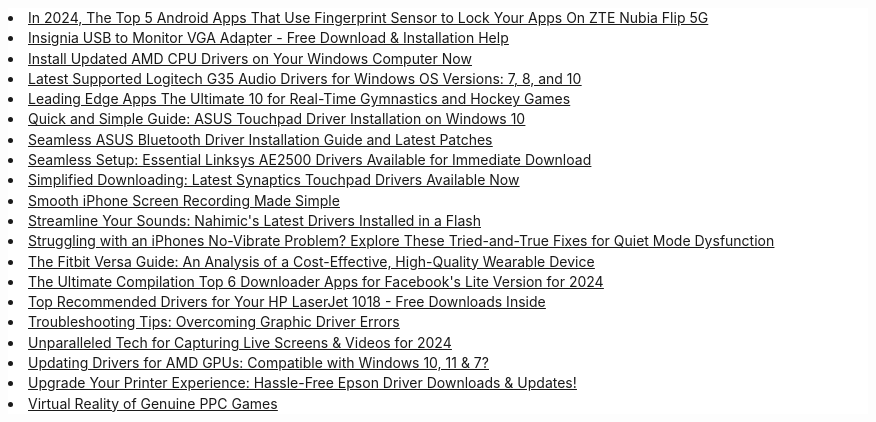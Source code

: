 <li><a href="https://unlock-android.techidaily.com/in-2024-the-top-5-android-apps-that-use-fingerprint-sensor-to-lock-your-apps-on-zte-nubia-flip-5g-by-drfone-android/"><u>In 2024, The Top 5 Android Apps That Use Fingerprint Sensor to Lock Your Apps On ZTE Nubia Flip 5G</u></a></li>
<li><a href="https://win-amazing.techidaily.com/insignia-usb-to-monitor-vga-adapter-free-download-and-installation-help/"><u>Insignia USB to Monitor VGA Adapter - Free Download & Installation Help</u></a></li>
<li><a href="https://win-amazing.techidaily.com/install-updated-amd-cpu-drivers-on-your-windows-computer-now/"><u>Install Updated AMD CPU Drivers on Your Windows Computer Now</u></a></li>
<li><a href="https://win-amazing.techidaily.com/latest-supported-logitech-g35-audio-drivers-for-windows-os-versions-7-8-and-10/"><u>Latest Supported Logitech G35 Audio Drivers for Windows OS Versions: 7, 8, and 10</u></a></li>
<li><a href="https://extra-lessons.techidaily.com/leading-edge-apps-the-ultimate-10-for-real-time-gymnastics-and-hockey-games/"><u>Leading Edge Apps  The Ultimate 10 for Real-Time Gymnastics and Hockey Games</u></a></li>
<li><a href="https://win-amazing.techidaily.com/quick-and-simple-guide-asus-touchpad-driver-installation-on-windows-10/"><u>Quick and Simple Guide: ASUS Touchpad Driver Installation on Windows 10</u></a></li>
<li><a href="https://win-amazing.techidaily.com/seamless-asus-bluetooth-driver-installation-guide-and-latest-patches/"><u>Seamless ASUS Bluetooth Driver Installation Guide and Latest Patches</u></a></li>
<li><a href="https://win-amazing.techidaily.com/seamless-setup-essential-linksys-ae2500-drivers-available-for-immediate-download/"><u>Seamless Setup: Essential Linksys AE2500 Drivers Available for Immediate Download</u></a></li>
<li><a href="https://win-amazing.techidaily.com/simplified-downloading-latest-synaptics-touchpad-drivers-available-now/"><u>Simplified Downloading: Latest Synaptics Touchpad Drivers Available Now</u></a></li>
<li><a href="https://digital-screen-recording.techidaily.com/smooth-iphone-screen-recording-made-simple/"><u>Smooth iPhone Screen Recording Made Simple</u></a></li>
<li><a href="https://win-amazing.techidaily.com/streamline-your-sounds-nahimics-latest-drivers-installed-in-a-flash/"><u>Streamline Your Sounds: Nahimic's Latest Drivers Installed in a Flash</u></a></li>
<li><a href="https://fox-that.techidaily.com/struggling-with-an-iphones-no-vibrate-problem-explore-these-tried-and-true-fixes-for-quiet-mode-dysfunction/"><u>Struggling with an iPhones No-Vibrate Problem? Explore These Tried-and-True Fixes for Quiet Mode Dysfunction</u></a></li>
<li><a href="https://buynow-reviews.techidaily.com/the-fitbit-versa-guide-an-analysis-of-a-cost-effective-high-quality-wearable-device/"><u>The Fitbit Versa Guide: An Analysis of a Cost-Effective, High-Quality Wearable Device</u></a></li>
<li><a href="https://facebook-videos.techidaily.com/the-ultimate-compilation-top-6-downloader-apps-for-facebooks-lite-version-for-2024/"><u>The Ultimate Compilation  Top 6 Downloader Apps for Facebook's Lite Version for 2024</u></a></li>
<li><a href="https://win-amazing.techidaily.com/1722977439083-top-recommended-drivers-for-your-hp-laserjet-1018-free-downloads-inside/"><u>Top Recommended Drivers for Your HP LaserJet 1018 - Free Downloads Inside</u></a></li>
<li><a href="https://win-amazing.techidaily.com/troubleshooting-tips-overcoming-graphic-driver-errors/"><u>Troubleshooting Tips: Overcoming Graphic Driver Errors</u></a></li>
<li><a href="https://visual-screen-recording.techidaily.com/unparalleled-tech-for-capturing-live-screens-and-videos-for-2024/"><u>Unparalleled Tech for Capturing Live Screens & Videos for 2024</u></a></li>
<li><a href="https://win-amazing.techidaily.com/updating-drivers-for-amd-gpus-compatible-with-windows-10-11-and-7/"><u>Updating Drivers for AMD GPUs: Compatible with Windows 10, 11 & 7?</u></a></li>
<li><a href="https://win-amazing.techidaily.com/1722954294066-upgrade-your-printer-experience-hassle-free-epson-driver-downloads-and-updates/"><u>Upgrade Your Printer Experience: Hassle-Free Epson Driver Downloads & Updates!</u></a></li>
<li><a href="https://tech-haven.techidaily.com/virtual-reality-of-genuine-ppc-games/"><u>Virtual Reality of Genuine PPC Games</u></a></li>
</ul></div>
